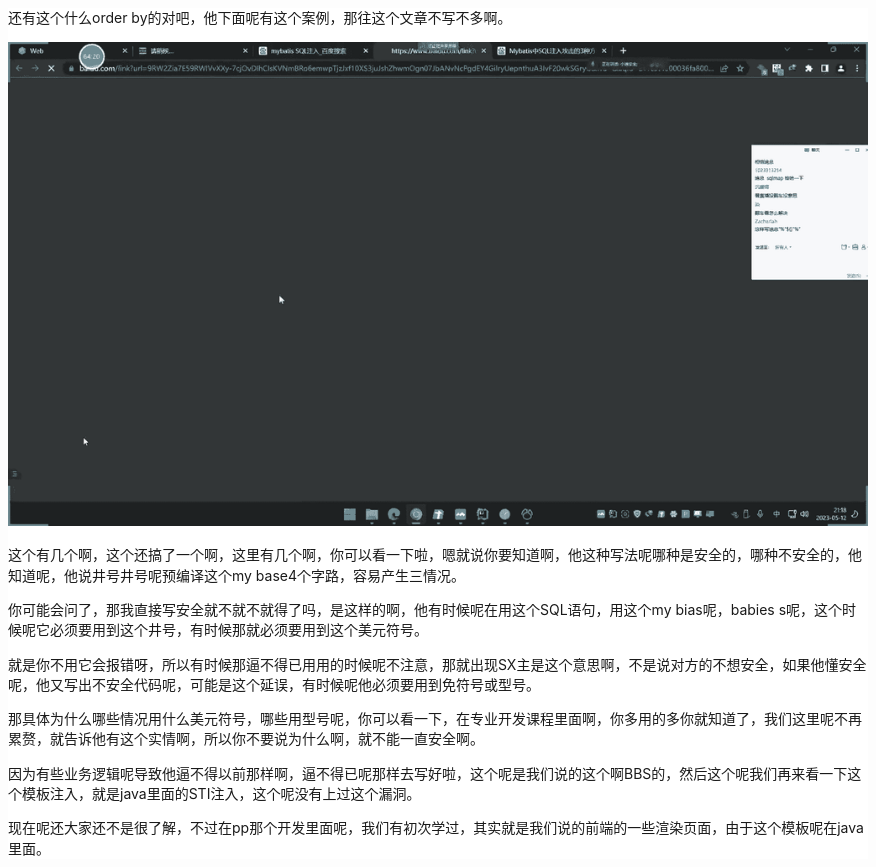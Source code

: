 还有这个什么order by的对吧，他下面呢有这个案例，那往这个文章不写不多啊。

![](img/8ee6635d5b991869a10fd77d40be2da5_178.png)

这个有几个啊，这个还搞了一个啊，这里有几个啊，你可以看一下啦，嗯就说你要知道啊，他这种写法呢哪种是安全的，哪种不安全的，他知道呢，他说井号井号呢预编译这个my base4个字路，容易产生三情况。

你可能会问了，那我直接写安全就不就不就得了吗，是这样的啊，他有时候呢在用这个SQL语句，用这个my bias呢，babies s呢，这个时候呢它必须要用到这个井号，有时候那就必须要用到这个美元符号。

就是你不用它会报错呀，所以有时候那逼不得已用用的时候呢不注意，那就出现SX主是这个意思啊，不是说对方的不想安全，如果他懂安全呢，他又写出不安全代码呢，可能是这个延误，有时候呢他必须要用到免符号或型号。

那具体为什么哪些情况用什么美元符号，哪些用型号呢，你可以看一下，在专业开发课程里面啊，你多用的多你就知道了，我们这里呢不再累赘，就告诉他有这个实情啊，所以你不要说为什么啊，就不能一直安全啊。

因为有些业务逻辑呢导致他逼不得以前那样啊，逼不得已呢那样去写好啦，这个呢是我们说的这个啊BBS的，然后这个呢我们再来看一下这个模板注入，就是java里面的STI注入，这个呢没有上过这个漏洞。

现在呢还大家还不是很了解，不过在pp那个开发里面呢，我们有初次学过，其实就是我们说的前端的一些渲染页面，由于这个模板呢在java里面。


